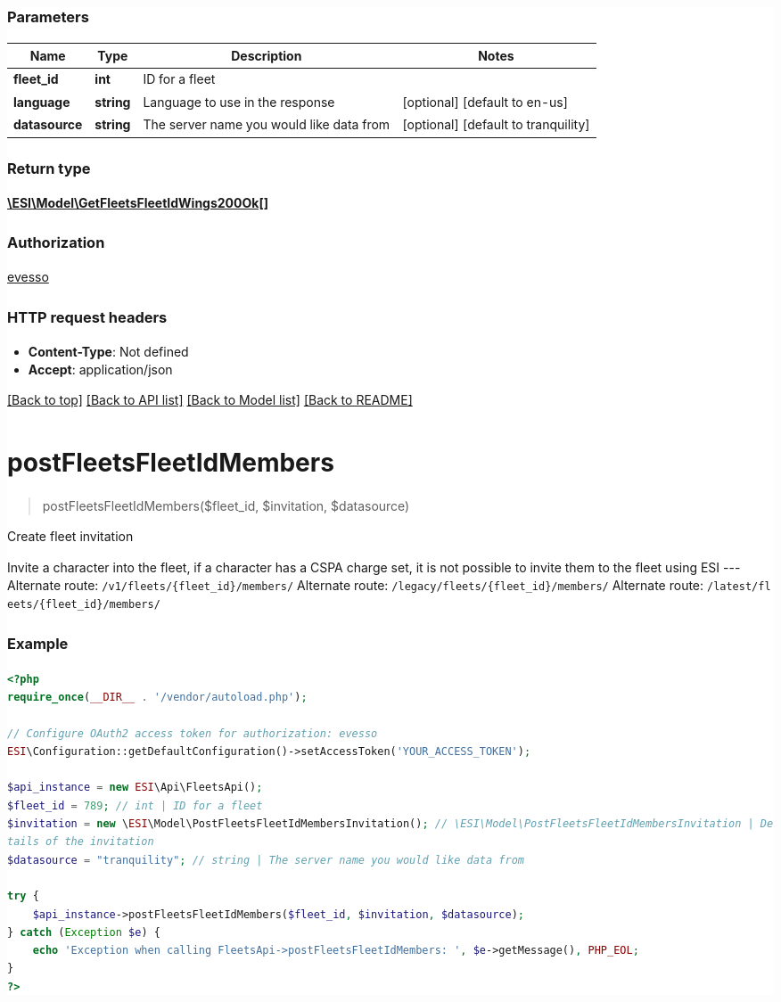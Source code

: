 ### Parameters

Name | Type | Description  | Notes
------------- | ------------- | ------------- | -------------
 **fleet_id** | **int**| ID for a fleet |
 **language** | **string**| Language to use in the response | [optional] [default to en-us]
 **datasource** | **string**| The server name you would like data from | [optional] [default to tranquility]

### Return type

[**\ESI\Model\GetFleetsFleetIdWings200Ok[]**](../Model/GetFleetsFleetIdWings200Ok.md)

### Authorization

[evesso](../../README.md#evesso)

### HTTP request headers

 - **Content-Type**: Not defined
 - **Accept**: application/json

[[Back to top]](#) [[Back to API list]](../../README.md#documentation-for-api-endpoints) [[Back to Model list]](../../README.md#documentation-for-models) [[Back to README]](../../README.md)

# **postFleetsFleetIdMembers**
> postFleetsFleetIdMembers($fleet_id, $invitation, $datasource)

Create fleet invitation

Invite a character into the fleet, if a character has a CSPA charge set, it is not possible to invite them to the fleet using ESI  ---  Alternate route: `/v1/fleets/{fleet_id}/members/`  Alternate route: `/legacy/fleets/{fleet_id}/members/`  Alternate route: `/latest/fleets/{fleet_id}/members/`

### Example
```php
<?php
require_once(__DIR__ . '/vendor/autoload.php');

// Configure OAuth2 access token for authorization: evesso
ESI\Configuration::getDefaultConfiguration()->setAccessToken('YOUR_ACCESS_TOKEN');

$api_instance = new ESI\Api\FleetsApi();
$fleet_id = 789; // int | ID for a fleet
$invitation = new \ESI\Model\PostFleetsFleetIdMembersInvitation(); // \ESI\Model\PostFleetsFleetIdMembersInvitation | Details of the invitation
$datasource = "tranquility"; // string | The server name you would like data from

try {
    $api_instance->postFleetsFleetIdMembers($fleet_id, $invitation, $datasource);
} catch (Exception $e) {
    echo 'Exception when calling FleetsApi->postFleetsFleetIdMembers: ', $e->getMessage(), PHP_EOL;
}
?>
```
